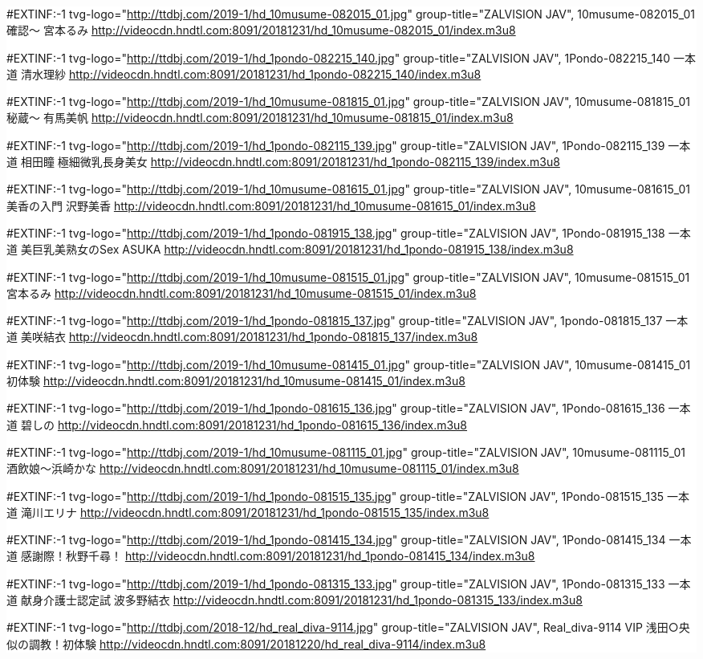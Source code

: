 #EXTINF:-1 tvg-logo="http://ttdbj.com/2019-1/hd_10musume-082015_01.jpg" group-title="ZALVISION JAV",  10musume-082015_01  確認～ 宮本るみ
http://videocdn.hndtl.com:8091/20181231/hd_10musume-082015_01/index.m3u8
 
#EXTINF:-1 tvg-logo="http://ttdbj.com/2019-1/hd_1pondo-082215_140.jpg" group-title="ZALVISION JAV", 1Pondo-082215_140 一本道 清水理紗
http://videocdn.hndtl.com:8091/20181231/hd_1pondo-082215_140/index.m3u8
 
#EXTINF:-1 tvg-logo="http://ttdbj.com/2019-1/hd_10musume-081815_01.jpg" group-title="ZALVISION JAV",  10musume-081815_01   秘蔵～ 有馬美帆
http://videocdn.hndtl.com:8091/20181231/hd_10musume-081815_01/index.m3u8
 
#EXTINF:-1 tvg-logo="http://ttdbj.com/2019-1/hd_1pondo-082115_139.jpg" group-title="ZALVISION JAV",  1Pondo-082115_139 一本道  相田瞳 極細微乳長身美女
http://videocdn.hndtl.com:8091/20181231/hd_1pondo-082115_139/index.m3u8
 
#EXTINF:-1 tvg-logo="http://ttdbj.com/2019-1/hd_10musume-081615_01.jpg" group-title="ZALVISION JAV", 10musume-081615_01 美香の入門 沢野美香
http://videocdn.hndtl.com:8091/20181231/hd_10musume-081615_01/index.m3u8
 
#EXTINF:-1 tvg-logo="http://ttdbj.com/2019-1/hd_1pondo-081915_138.jpg" group-title="ZALVISION JAV", 1Pondo-081915_138 一本道  美巨乳美熟女のSex  ASUKA
http://videocdn.hndtl.com:8091/20181231/hd_1pondo-081915_138/index.m3u8
 
#EXTINF:-1 tvg-logo="http://ttdbj.com/2019-1/hd_10musume-081515_01.jpg" group-title="ZALVISION JAV",  10musume-081515_01    宮本るみ
http://videocdn.hndtl.com:8091/20181231/hd_10musume-081515_01/index.m3u8
 
#EXTINF:-1 tvg-logo="http://ttdbj.com/2019-1/hd_1pondo-081815_137.jpg" group-title="ZALVISION JAV", 1pondo-081815_137 一本道  美咲結衣
http://videocdn.hndtl.com:8091/20181231/hd_1pondo-081815_137/index.m3u8
 
#EXTINF:-1 tvg-logo="http://ttdbj.com/2019-1/hd_10musume-081415_01.jpg" group-title="ZALVISION JAV",  10musume-081415_01  初体験
http://videocdn.hndtl.com:8091/20181231/hd_10musume-081415_01/index.m3u8
 
#EXTINF:-1 tvg-logo="http://ttdbj.com/2019-1/hd_1pondo-081615_136.jpg" group-title="ZALVISION JAV", 1Pondo-081615_136 一本道  碧しの
http://videocdn.hndtl.com:8091/20181231/hd_1pondo-081615_136/index.m3u8
 
#EXTINF:-1 tvg-logo="http://ttdbj.com/2019-1/hd_10musume-081115_01.jpg" group-title="ZALVISION JAV",  10musume-081115_01  酒飲娘～浜崎かな
http://videocdn.hndtl.com:8091/20181231/hd_10musume-081115_01/index.m3u8
 
#EXTINF:-1 tvg-logo="http://ttdbj.com/2019-1/hd_1pondo-081515_135.jpg" group-title="ZALVISION JAV", 1Pondo-081515_135 一本道  滝川エリナ
http://videocdn.hndtl.com:8091/20181231/hd_1pondo-081515_135/index.m3u8
 
#EXTINF:-1 tvg-logo="http://ttdbj.com/2019-1/hd_1pondo-081415_134.jpg" group-title="ZALVISION JAV",  1Pondo-081415_134 一本道 感謝際！秋野千尋！
http://videocdn.hndtl.com:8091/20181231/hd_1pondo-081415_134/index.m3u8
 
#EXTINF:-1 tvg-logo="http://ttdbj.com/2019-1/hd_1pondo-081315_133.jpg" group-title="ZALVISION JAV",  1Pondo-081315_133 一本道 献身介護士認定試  波多野結衣
http://videocdn.hndtl.com:8091/20181231/hd_1pondo-081315_133/index.m3u8
 
#EXTINF:-1 tvg-logo="http://ttdbj.com/2018-12/hd_real_diva-9114.jpg" group-title="ZALVISION JAV",  Real_diva-9114 VIP 浅田○央似の調教！初体験
http://videocdn.hndtl.com:8091/20181220/hd_real_diva-9114/index.m3u8
 